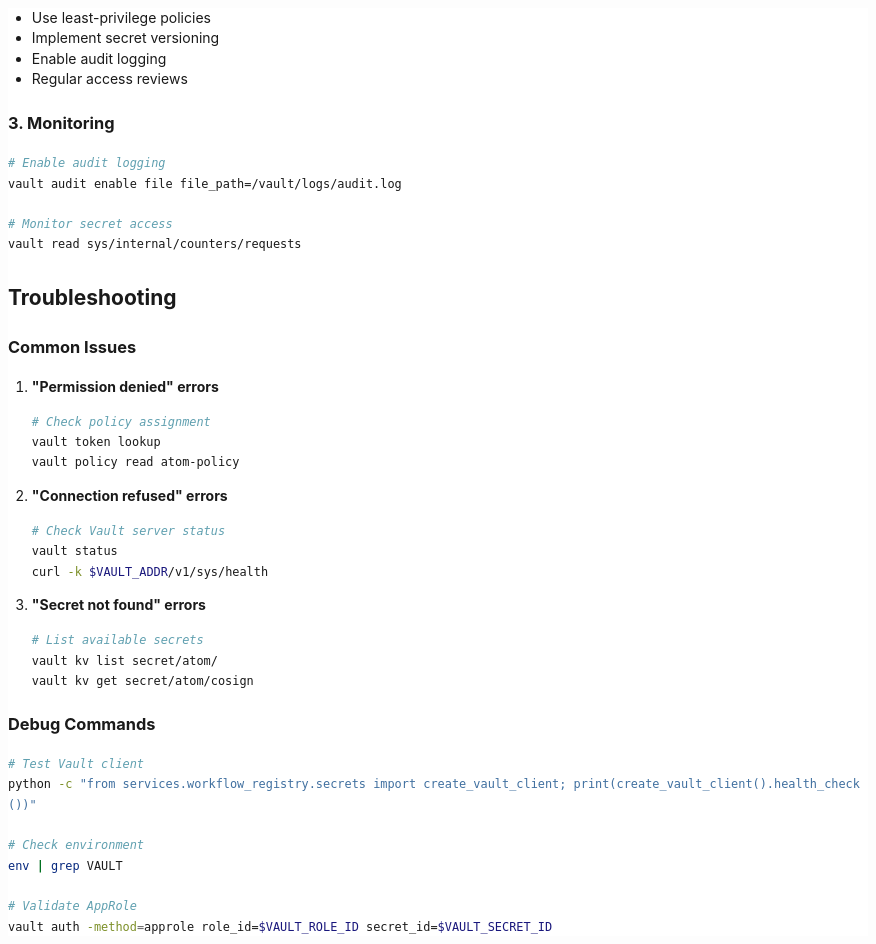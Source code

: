- Use least-privilege policies
- Implement secret versioning
- Enable audit logging
- Regular access reviews

### 3. Monitoring

```bash
# Enable audit logging
vault audit enable file file_path=/vault/logs/audit.log

# Monitor secret access
vault read sys/internal/counters/requests
```

## Troubleshooting

### Common Issues

1. **"Permission denied" errors**
   ```bash
   # Check policy assignment
   vault token lookup
   vault policy read atom-policy
   ```

2. **"Connection refused" errors**
   ```bash
   # Check Vault server status
   vault status
   curl -k $VAULT_ADDR/v1/sys/health
   ```

3. **"Secret not found" errors**
   ```bash
   # List available secrets
   vault kv list secret/atom/
   vault kv get secret/atom/cosign
   ```

### Debug Commands

```bash
# Test Vault client
python -c "from services.workflow_registry.secrets import create_vault_client; print(create_vault_client().health_check())"

# Check environment
env | grep VAULT

# Validate AppRole
vault auth -method=approle role_id=$VAULT_ROLE_ID secret_id=$VAULT_SECRET_ID
```
